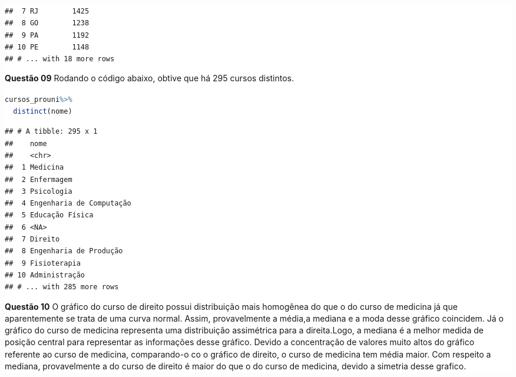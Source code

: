     ##  7 RJ        1425
    ##  8 GO        1238
    ##  9 PA        1192
    ## 10 PE        1148
    ## # ... with 18 more rows

**Questão 09** Rodando o código abaixo, obtive que há 295 cursos
distintos.

``` r
cursos_prouni%>%
  distinct(nome)
```

    ## # A tibble: 295 x 1
    ##    nome                    
    ##    <chr>                   
    ##  1 Medicina                
    ##  2 Enfermagem              
    ##  3 Psicologia              
    ##  4 Engenharia de Computação
    ##  5 Educação Física         
    ##  6 <NA>                    
    ##  7 Direito                 
    ##  8 Engenharia de Produção  
    ##  9 Fisioterapia            
    ## 10 Administração           
    ## # ... with 285 more rows

**Questão 10** O gráfico do curso de direito possui distribuição mais
homogênea do que o do curso de medicina já que aparentemente se trata de
uma curva normal. Assim, provavelmente a média,a mediana e a moda desse
gráfico coincidem. Já o gráfico do curso de medicina representa uma
distribuição assimétrica para a direita.Logo, a mediana é a melhor
medida de posição central para representar as informações desse gráfico.
Devido a concentração de valores muito altos do gráfico referente ao
curso de medicina, comparando-o co o gráfico de direito, o curso de
medicina tem média maior. Com respeito a mediana, provavelmente a do
curso de direito é maior do que o do curso de medicina, devido a
simetria desse grafico.
